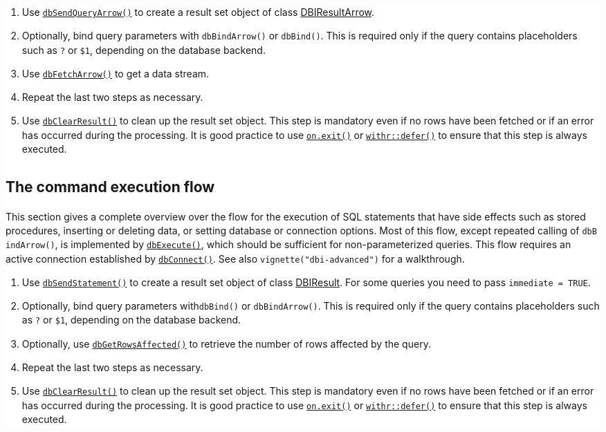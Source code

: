 1.  Use
    [`dbSendQueryArrow()`](https://dbi.r-dbi.org/dev/reference/dbSendQueryArrow.md)
    to create a result set object of class
    [DBIResultArrow](https://dbi.r-dbi.org/dev/reference/DBIResultArrow-class.md).

2.  Optionally, bind query parameters with `dbBindArrow()` or
    `dbBind()`. This is required only if the query contains placeholders
    such as `?` or `$1`, depending on the database backend.

3.  Use
    [`dbFetchArrow()`](https://dbi.r-dbi.org/dev/reference/dbFetchArrow.md)
    to get a data stream.

4.  Repeat the last two steps as necessary.

5.  Use
    [`dbClearResult()`](https://dbi.r-dbi.org/dev/reference/dbClearResult.md)
    to clean up the result set object. This step is mandatory even if no
    rows have been fetched or if an error has occurred during the
    processing. It is good practice to use
    [`on.exit()`](https://rdrr.io/r/base/on.exit.html) or
    [`withr::defer()`](https://withr.r-lib.org/reference/defer.html) to
    ensure that this step is always executed.

## The command execution flow

This section gives a complete overview over the flow for the execution
of SQL statements that have side effects such as stored procedures,
inserting or deleting data, or setting database or connection options.
Most of this flow, except repeated calling of `dbBindArrow()`, is
implemented by
[`dbExecute()`](https://dbi.r-dbi.org/dev/reference/dbExecute.md), which
should be sufficient for non-parameterized queries. This flow requires
an active connection established by
[`dbConnect()`](https://dbi.r-dbi.org/dev/reference/dbConnect.md). See
also `vignette("dbi-advanced")` for a walkthrough.

1.  Use
    [`dbSendStatement()`](https://dbi.r-dbi.org/dev/reference/dbSendStatement.md)
    to create a result set object of class
    [DBIResult](https://dbi.r-dbi.org/dev/reference/DBIResult-class.md).
    For some queries you need to pass `immediate = TRUE`.

2.  Optionally, bind query parameters with`dbBind()` or `dbBindArrow()`.
    This is required only if the query contains placeholders such as `?`
    or `$1`, depending on the database backend.

3.  Optionally, use
    [`dbGetRowsAffected()`](https://dbi.r-dbi.org/dev/reference/dbGetRowsAffected.md)
    to retrieve the number of rows affected by the query.

4.  Repeat the last two steps as necessary.

5.  Use
    [`dbClearResult()`](https://dbi.r-dbi.org/dev/reference/dbClearResult.md)
    to clean up the result set object. This step is mandatory even if no
    rows have been fetched or if an error has occurred during the
    processing. It is good practice to use
    [`on.exit()`](https://rdrr.io/r/base/on.exit.html) or
    [`withr::defer()`](https://withr.r-lib.org/reference/defer.html) to
    ensure that this step is always executed.
